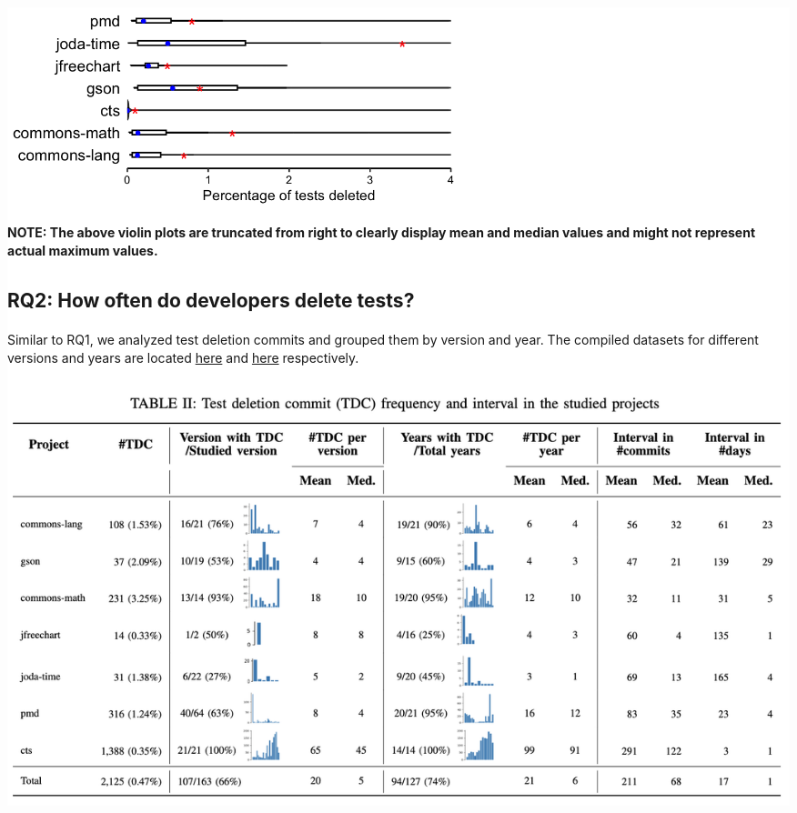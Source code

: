<img src="/emperical-findings/rq1/img/percentage-of-tests-deleted.png" width="500" />

**NOTE: The above violin plots are truncated from right to clearly display mean and median values and might not represent actual maximum values.**


## RQ2: How often do developers delete tests?

Similar to RQ1, we analyzed test deletion commits and grouped them by version and year. The compiled datasets for different versions and years are located [here](/emperical-findings/rq2/data/version/) and [here](/emperical-findings/rq2/data/year/) respectively.

<img src="/emperical-findings/rq2/img/testdeletion-frequency.png" width="1200" />
